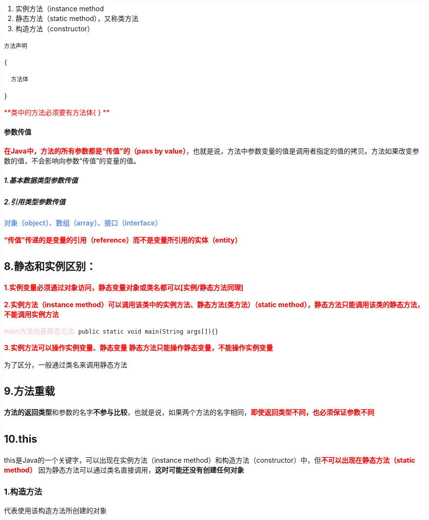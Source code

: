 1. 实例方法（instance method
2. 静态方法（static method），又称类方法
3. 构造方法（constructor）

`方法声明`

`{ `

`  方法体`

`}`

<font color='red'>**类中的方法必须要有方法体{ } **</font>

#### 参数传值

<font color='red'>**在Java中，方法的所有参数都是“传值”的（pass by value）**</font>，也就是说，方法中参数变量的值是调用者指定的值的拷贝。方法如果改变参数的值，不会影响向参数“传值”的变量的值。

##### 1.**基本数据类型**参数传值

##### 2.**引用类型**参数传值

**<font color='CornflowerBlue'>对象（object）、数组（array）、接口（interface）</font>**

<font color='red'>**“传值”传递的是变量的引用（reference）而不是变量所引用的实体（entity）**</font>



## 8.静态和实例区别：

<font color='red'>**1.实例变量必须通过对象访问，静态变量对象或类名都可以[实例/静态方法同理]**</font>

<font color='red'>**2.实例方法（instance method）可以调用该类中的实例方法、静态方法(类方法）（static method），静态方法只能调用该类的静态方法，不能调用实例方法**</font>

<font color='pink'>main方法也是静态方法 </font> `public static void main(String args[]){}`

<font color='red'>**3.实例方法可以操作实例变量、静态变量**</font>
<font color='red'>**静态方法只能操作静态变量，不能操作实例变量**</font>

为了区分，一般通过类名来调用静态方法



## 9.方法重载

**方法的返回类型**和参数的名字**不参与比较**，也就是说，如果两个方法的名字相同，<font color='red'>**即使返回类型不同，也必须保证参数不同**</font>

## 10.this

this是Java的一个关键字，可以出现在实例方法（instance method）和构造方法（constructor）中，但<font color='red'>**不可以出现在静态方法（static method）**</font>
因为静态方法可以通过类名直接调用，**这时可能还没有创建任何对象**

### 1.构造方法

代表使用该构造方法所创建的对象


[^内部类和外部类有什么区别？]: 一个类中嵌套另一个类，**包含嵌套类的类**称为内部类的外部类，【无static修饰为内部类，有static则为静态嵌套类，内部类可以访问外部类的成员，内部类不能定义任何静态成员。静态嵌套只能访问静态成员。